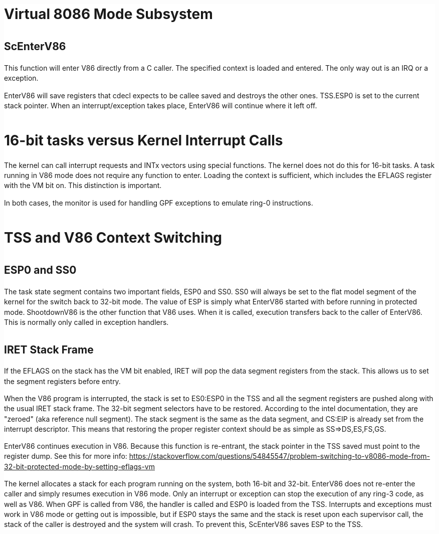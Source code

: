 # Virtual 8086 Mode Subsystem

## ScEnterV86

This function will enter V86 directly from a C caller. The specified context is loaded and entered. The only way out is an IRQ or a exception.

EnterV86 will save registers that cdecl expects to be callee saved and destroys the other ones. TSS.ESP0 is set to the current stack pointer. When an interrupt/exception takes place, EnterV86 will continue where it left off.

# 16-bit tasks versus Kernel Interrupt Calls

The kernel can call interrupt requests and INTx vectors using special functions. The kernel does not do this for 16-bit tasks. A task running in V86 mode does not require any function to enter. Loading the context is sufficient, which includes the EFLAGS register with the VM bit on. This distinction is important.

In both cases, the monitor is used for handling GPF exceptions to emulate ring-0 instructions.

# TSS and V86 Context Switching

## ESP0 and SS0

The task state segment contains two important fields, ESP0 and SS0. SS0 will always be set to the flat model segment of the kernel for the switch back to 32-bit mode. The value of ESP is simply what EnterV86 started with before running in protected mode. ShootdownV86 is the other function that V86 uses. When it is called, execution transfers back to the caller of EnterV86. This is normally only called in exception handlers.

## IRET Stack Frame

If the EFLAGS on the stack has the VM bit enabled, IRET will pop the data segment registers from the stack. This allows us to set the segment registers before entry.

When the V86 program is interrupted, the stack is set to ES0:ESP0 in the TSS and all the segment registers are pushed along with the usual IRET stack frame. The 32-bit segment selectors have to be restored. According to the intel documentation, they are "zeroed" (aka reference null segment). The stack segment is the same as the data segment, and CS:EIP is already set from the interrupt descriptor. This means that restoring the proper register context should be as simple as SS=>DS,ES,FS,GS.

EnterV86 continues execution in V86. Because this function is re-entrant, the stack pointer in the TSS saved must point to the register dump. See this for more info: https://stackoverflow.com/questions/54845547/problem-switching-to-v8086-mode-from-32-bit-protected-mode-by-setting-eflags-vm

The kernel allocates a stack for each program running on the system, both 16-bit and 32-bit. EnterV86 does not re-enter the caller and simply resumes execution in V86 mode. Only an interrupt or exception can stop the execution of any ring-3 code, as well as V86. When GPF is called from V86, the handler is called and ESP0 is loaded from the TSS. Interrupts and exceptions must work in V86 mode or getting out is impossible, but if ESP0 stays the same and the stack is reset upon each supervisor call, the stack of the caller is destroyed and the system will crash. To prevent this, ScEnterV86 saves ESP to the TSS.
